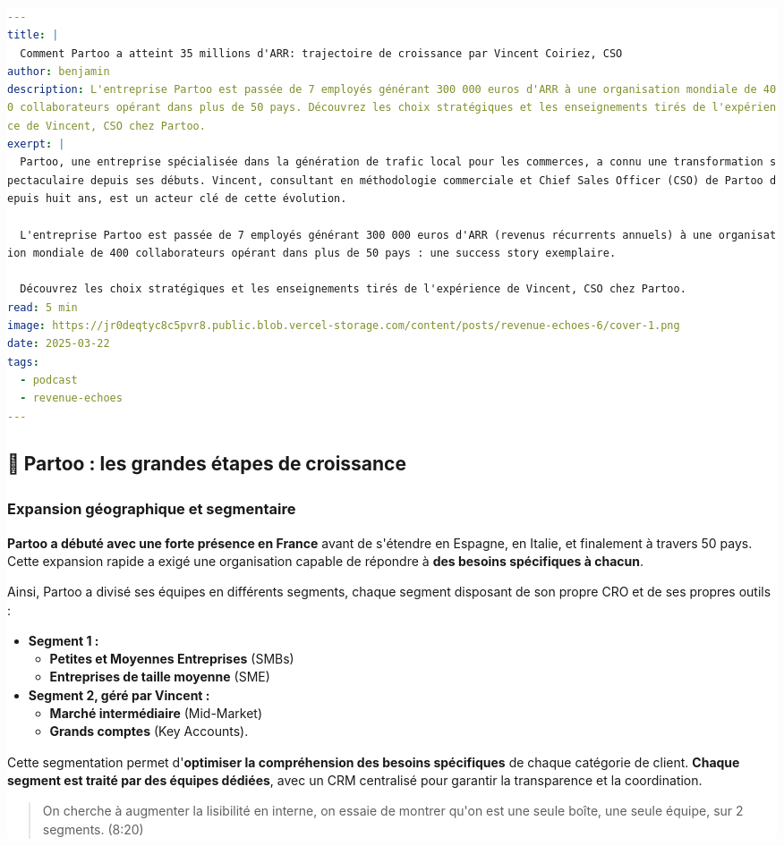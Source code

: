 ```yaml
---
title: |
  Comment Partoo a atteint 35 millions d'ARR: trajectoire de croissance par Vincent Coiriez, CSO
author: benjamin
description: L'entreprise Partoo est passée de 7 employés générant 300 000 euros d'ARR à une organisation mondiale de 400 collaborateurs opérant dans plus de 50 pays. Découvrez les choix stratégiques et les enseignements tirés de l'expérience de Vincent, CSO chez Partoo.
exerpt: |
  Partoo, une entreprise spécialisée dans la génération de trafic local pour les commerces, a connu une transformation spectaculaire depuis ses débuts. Vincent, consultant en méthodologie commerciale et Chief Sales Officer (CSO) de Partoo depuis huit ans, est un acteur clé de cette évolution.

  L'entreprise Partoo est passée de 7 employés générant 300 000 euros d'ARR (revenus récurrents annuels) à une organisation mondiale de 400 collaborateurs opérant dans plus de 50 pays : une success story exemplaire.

  Découvrez les choix stratégiques et les enseignements tirés de l'expérience de Vincent, CSO chez Partoo.
read: 5 min
image: https://jr0deqtyc8c5pvr8.public.blob.vercel-storage.com/content/posts/revenue-echoes-6/cover-1.png
date: 2025-03-22
tags:
  - podcast
  - revenue-echoes
---
```


## 🌳 Partoo : les grandes étapes de croissance

### Expansion géographique et segmentaire

**Partoo a débuté avec une forte présence en France** avant de s'étendre en Espagne, en Italie, et finalement à travers 50 pays. Cette expansion rapide a exigé une organisation capable de répondre à **des besoins spécifiques à chacun**.

Ainsi, Partoo a divisé ses équipes en différents segments, chaque segment disposant de son propre CRO et de ses propres outils :

- **Segment 1 :**
    - **Petites et Moyennes Entreprises** (SMBs)
    - **Entreprises de taille moyenne** (SME)
- **Segment 2, géré par Vincent :**
    - **Marché intermédiaire** (Mid-Market)
    - **Grands comptes** (Key Accounts).

Cette segmentation permet d'**optimiser la compréhension des besoins spécifiques** de chaque catégorie de client. **Chaque segment est traité par des équipes dédiées**, avec un CRM centralisé pour garantir la transparence et la coordination.

> On cherche à augmenter la lisibilité en interne, on essaie de montrer qu'on est une seule boîte, une seule équipe, sur 2 segments. (8:20)
